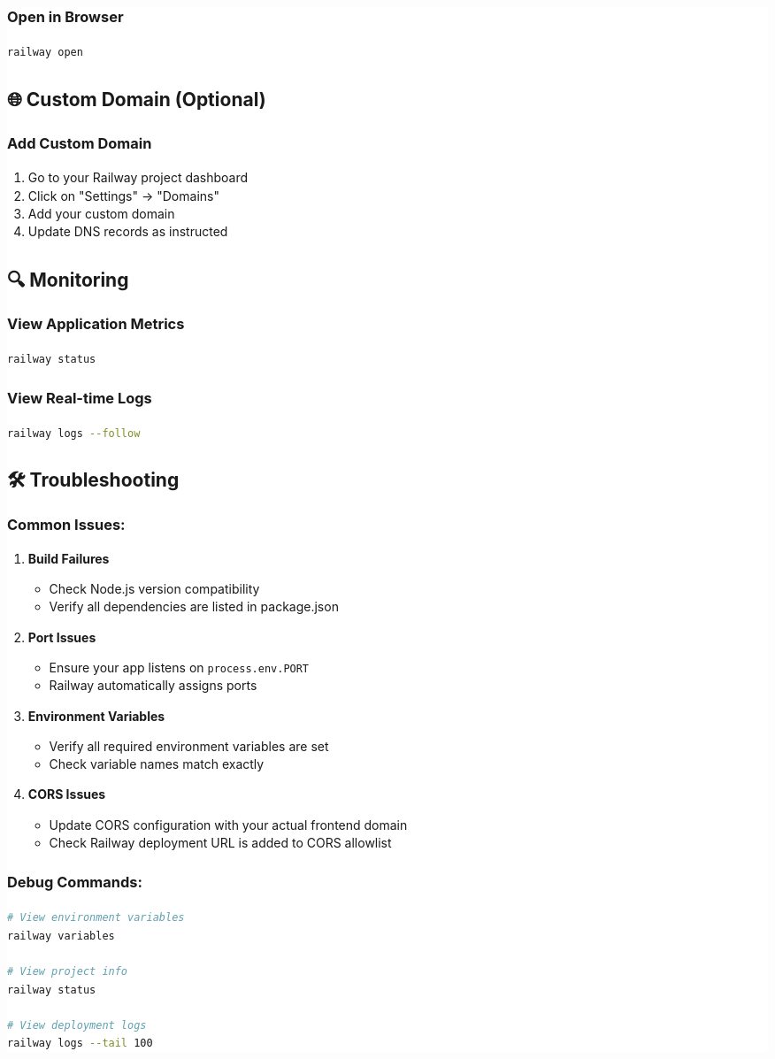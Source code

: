 ### Open in Browser
```bash
railway open
```

## 🌐 Custom Domain (Optional)

### Add Custom Domain
1. Go to your Railway project dashboard
2. Click on "Settings" → "Domains"
3. Add your custom domain
4. Update DNS records as instructed

## 🔍 Monitoring

### View Application Metrics
```bash
railway status
```

### View Real-time Logs
```bash
railway logs --follow
```

## 🛠️ Troubleshooting

### Common Issues:

1. **Build Failures**
   - Check Node.js version compatibility
   - Verify all dependencies are listed in package.json

2. **Port Issues**
   - Ensure your app listens on `process.env.PORT`
   - Railway automatically assigns ports

3. **Environment Variables**
   - Verify all required environment variables are set
   - Check variable names match exactly

4. **CORS Issues**
   - Update CORS configuration with your actual frontend domain
   - Check Railway deployment URL is added to CORS allowlist

### Debug Commands:
```bash
# View environment variables
railway variables

# View project info
railway status

# View deployment logs
railway logs --tail 100
```
